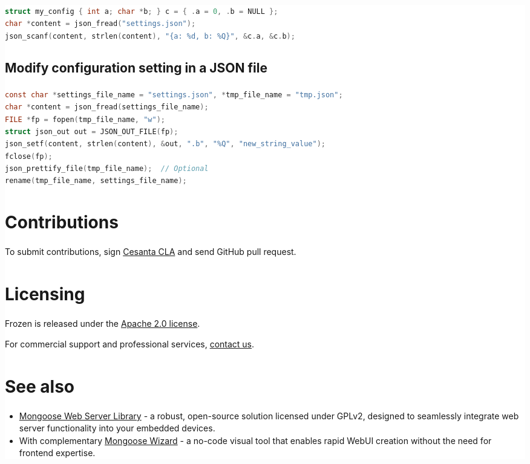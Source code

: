```c
struct my_config { int a; char *b; } c = { .a = 0, .b = NULL };
char *content = json_fread("settings.json");
json_scanf(content, strlen(content), "{a: %d, b: %Q}", &c.a, &c.b);
```

## Modify configuration setting in a JSON file

```c
const char *settings_file_name = "settings.json", *tmp_file_name = "tmp.json";
char *content = json_fread(settings_file_name);
FILE *fp = fopen(tmp_file_name, "w");
struct json_out out = JSON_OUT_FILE(fp);
json_setf(content, strlen(content), &out, ".b", "%Q", "new_string_value");
fclose(fp);
json_prettify_file(tmp_file_name);  // Optional
rename(tmp_file_name, settings_file_name);
```

# Contributions

To submit contributions, sign
[Cesanta CLA](https://docs.cesanta.com/contributors_la.shtml)
and send GitHub pull request.

# Licensing

Frozen is released under the
[Apache 2.0 license](https://www.apache.org/licenses/LICENSE-2.0).

For commercial support and professional services,
[contact us](https://www.mongoose-os.com/contact.html).

# See also
- [Mongoose Web Server Library](https://mongoose.ws/) - a robust, open-source solution licensed under GPLv2, designed to seamlessly integrate web server functionality into your embedded devices. 
- With complementary [Mongoose Wizard](https://mongoose.ws/wizard/) - a no-code visual tool that enables rapid WebUI creation without the need for frontend expertise.
